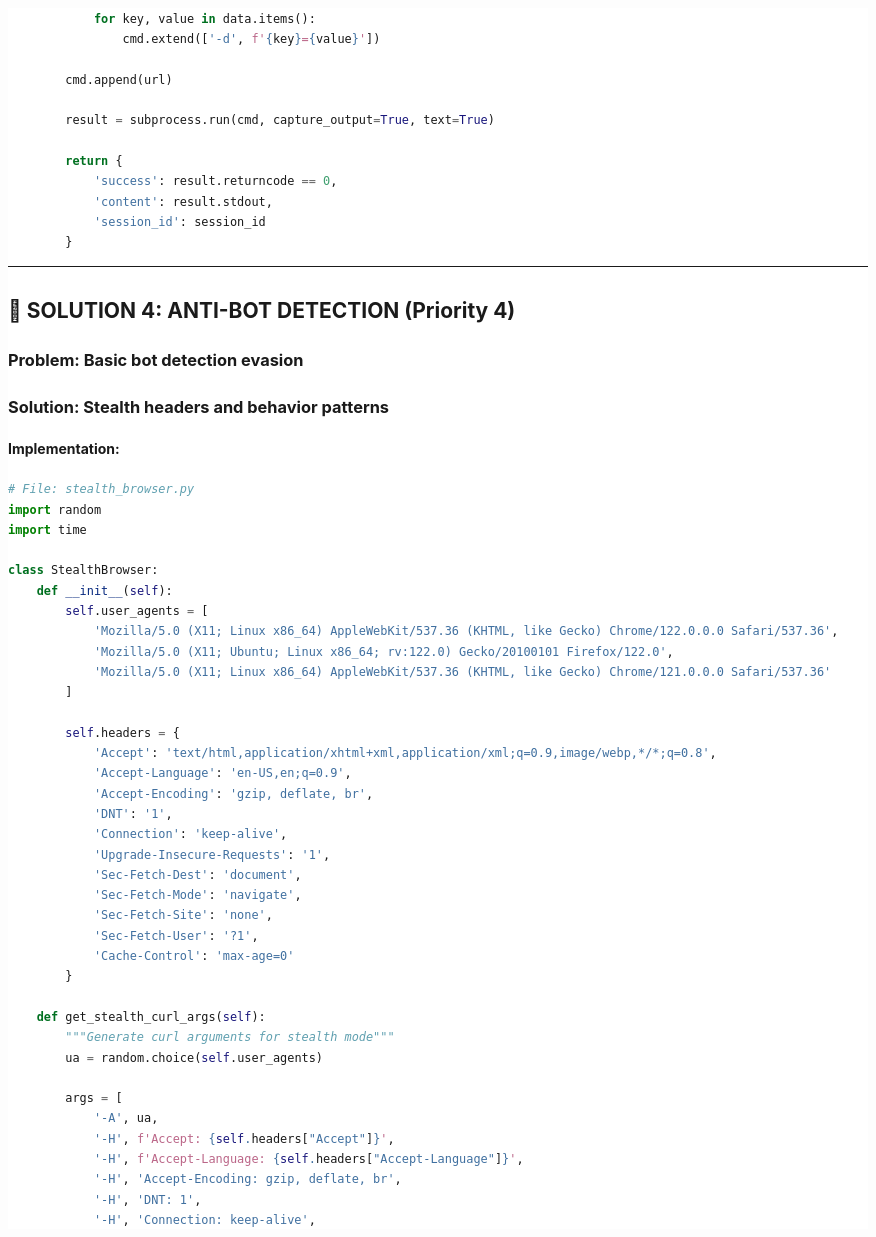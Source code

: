 ```python
            for key, value in data.items():
                cmd.extend(['-d', f'{key}={value}'])
        
        cmd.append(url)
        
        result = subprocess.run(cmd, capture_output=True, text=True)
        
        return {
            'success': result.returncode == 0,
            'content': result.stdout,
            'session_id': session_id
        }
```

---

## 🔧 **SOLUTION 4: ANTI-BOT DETECTION (Priority 4)**

### **Problem:** Basic bot detection evasion
### **Solution:** Stealth headers and behavior patterns

#### **Implementation:**
```python
# File: stealth_browser.py
import random
import time

class StealthBrowser:
    def __init__(self):
        self.user_agents = [
            'Mozilla/5.0 (X11; Linux x86_64) AppleWebKit/537.36 (KHTML, like Gecko) Chrome/122.0.0.0 Safari/537.36',
            'Mozilla/5.0 (X11; Ubuntu; Linux x86_64; rv:122.0) Gecko/20100101 Firefox/122.0',
            'Mozilla/5.0 (X11; Linux x86_64) AppleWebKit/537.36 (KHTML, like Gecko) Chrome/121.0.0.0 Safari/537.36'
        ]
        
        self.headers = {
            'Accept': 'text/html,application/xhtml+xml,application/xml;q=0.9,image/webp,*/*;q=0.8',
            'Accept-Language': 'en-US,en;q=0.9',
            'Accept-Encoding': 'gzip, deflate, br',
            'DNT': '1',
            'Connection': 'keep-alive',
            'Upgrade-Insecure-Requests': '1',
            'Sec-Fetch-Dest': 'document',
            'Sec-Fetch-Mode': 'navigate',
            'Sec-Fetch-Site': 'none',
            'Sec-Fetch-User': '?1',
            'Cache-Control': 'max-age=0'
        }
    
    def get_stealth_curl_args(self):
        """Generate curl arguments for stealth mode"""
        ua = random.choice(self.user_agents)
        
        args = [
            '-A', ua,
            '-H', f'Accept: {self.headers["Accept"]}',
            '-H', f'Accept-Language: {self.headers["Accept-Language"]}',
            '-H', 'Accept-Encoding: gzip, deflate, br',
            '-H', 'DNT: 1',
            '-H', 'Connection: keep-alive',
```